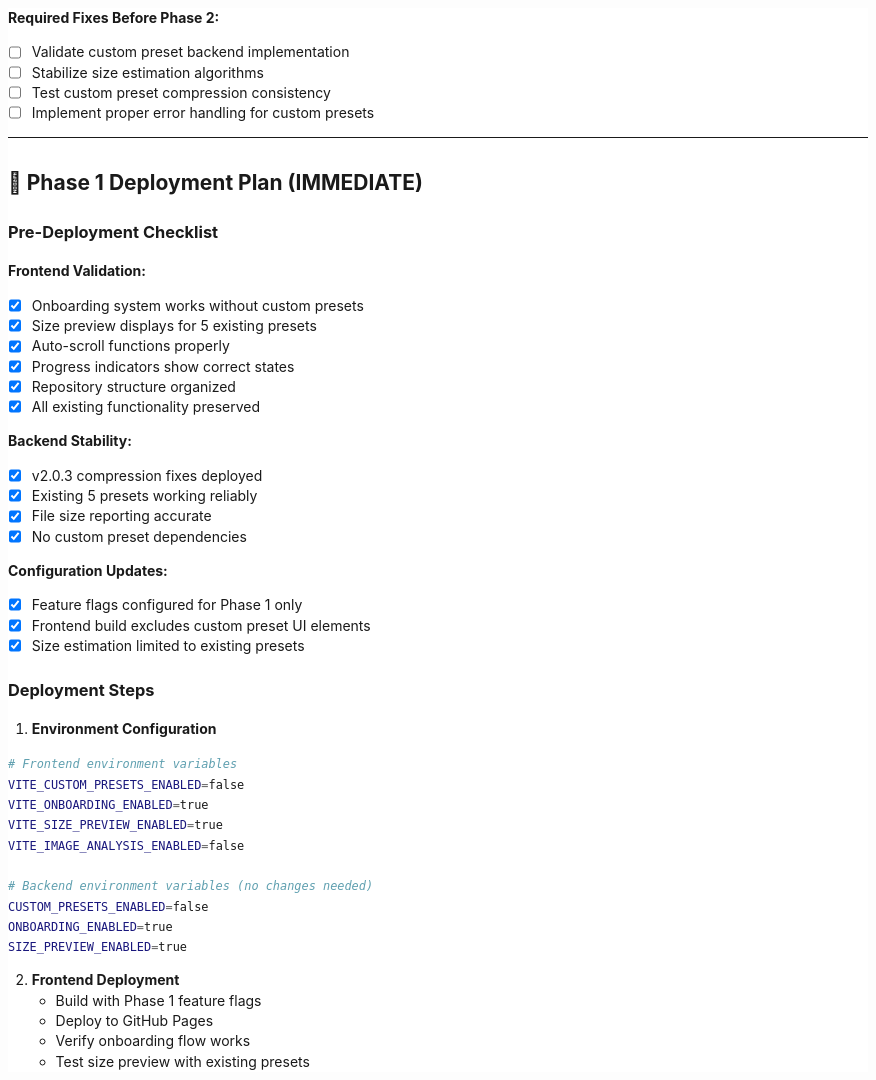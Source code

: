 **Required Fixes Before Phase 2:**
- [ ] Validate custom preset backend implementation
- [ ] Stabilize size estimation algorithms
- [ ] Test custom preset compression consistency
- [ ] Implement proper error handling for custom presets

---

## 🚀 Phase 1 Deployment Plan (IMMEDIATE)

### Pre-Deployment Checklist

**Frontend Validation:**
- [x] Onboarding system works without custom presets
- [x] Size preview displays for 5 existing presets
- [x] Auto-scroll functions properly
- [x] Progress indicators show correct states
- [x] Repository structure organized
- [x] All existing functionality preserved

**Backend Stability:**
- [x] v2.0.3 compression fixes deployed
- [x] Existing 5 presets working reliably
- [x] File size reporting accurate
- [x] No custom preset dependencies

**Configuration Updates:**
- [x] Feature flags configured for Phase 1 only
- [x] Frontend build excludes custom preset UI elements
- [x] Size estimation limited to existing presets

### Deployment Steps

1. **Environment Configuration**
```bash
# Frontend environment variables
VITE_CUSTOM_PRESETS_ENABLED=false
VITE_ONBOARDING_ENABLED=true
VITE_SIZE_PREVIEW_ENABLED=true
VITE_IMAGE_ANALYSIS_ENABLED=false

# Backend environment variables (no changes needed)
CUSTOM_PRESETS_ENABLED=false
ONBOARDING_ENABLED=true
SIZE_PREVIEW_ENABLED=true
```

2. **Frontend Deployment**
   - Build with Phase 1 feature flags
   - Deploy to GitHub Pages
   - Verify onboarding flow works
   - Test size preview with existing presets

